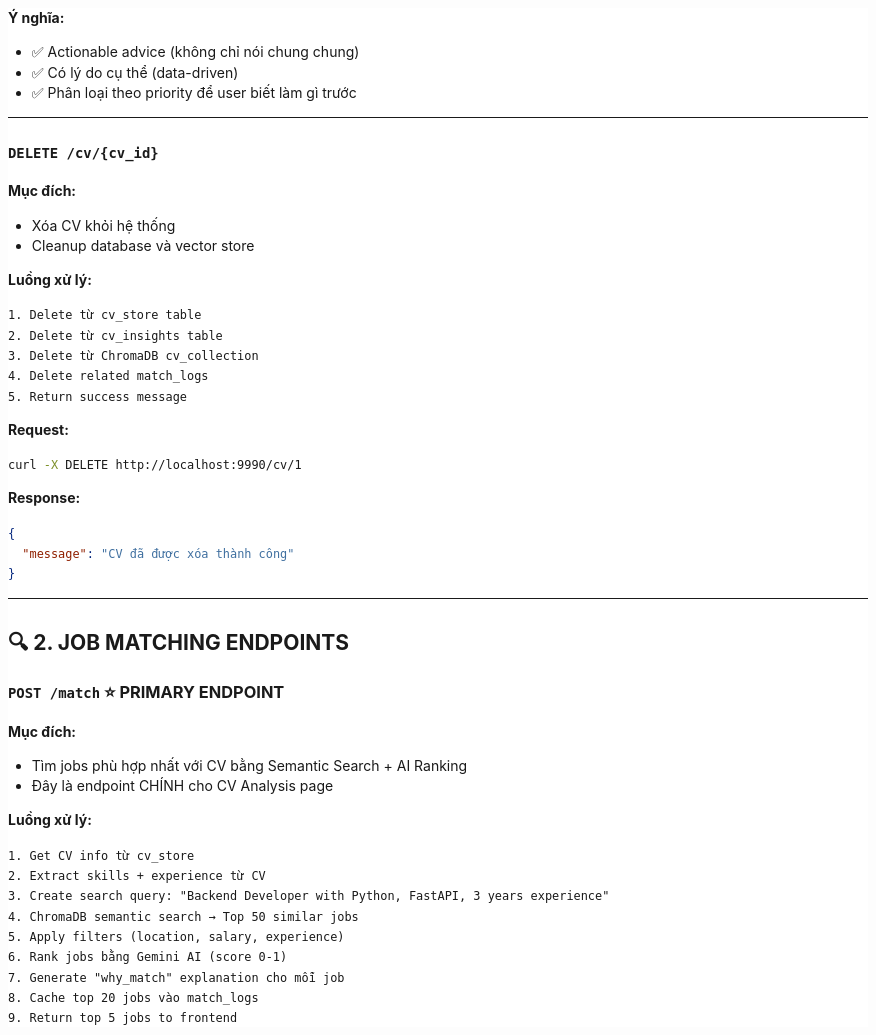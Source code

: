 **Ý nghĩa:**
- ✅ Actionable advice (không chỉ nói chung chung)
- ✅ Có lý do cụ thể (data-driven)
- ✅ Phân loại theo priority để user biết làm gì trước

---

### **`DELETE /cv/{cv_id}`**

**Mục đích:**
- Xóa CV khỏi hệ thống
- Cleanup database và vector store

**Luồng xử lý:**
```
1. Delete từ cv_store table
2. Delete từ cv_insights table
3. Delete từ ChromaDB cv_collection
4. Delete related match_logs
5. Return success message
```

**Request:**
```bash
curl -X DELETE http://localhost:9990/cv/1
```

**Response:**
```json
{
  "message": "CV đã được xóa thành công"
}
```

---

## 🔍 **2. JOB MATCHING ENDPOINTS**

### **`POST /match`** ⭐ **PRIMARY ENDPOINT**

**Mục đích:**
- Tìm jobs phù hợp nhất với CV bằng Semantic Search + AI Ranking
- Đây là endpoint CHÍNH cho CV Analysis page

**Luồng xử lý:**
```
1. Get CV info từ cv_store
2. Extract skills + experience từ CV
3. Create search query: "Backend Developer with Python, FastAPI, 3 years experience"
4. ChromaDB semantic search → Top 50 similar jobs
5. Apply filters (location, salary, experience)
6. Rank jobs bằng Gemini AI (score 0-1)
7. Generate "why_match" explanation cho mỗi job
8. Cache top 20 jobs vào match_logs
9. Return top 5 jobs to frontend
```
